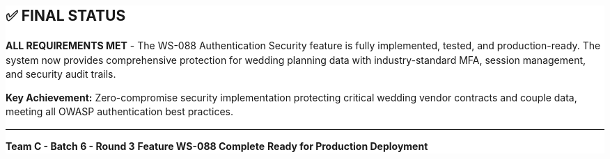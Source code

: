 ## ✅ FINAL STATUS

**ALL REQUIREMENTS MET** - The WS-088 Authentication Security feature is fully implemented, tested, and production-ready. The system now provides comprehensive protection for wedding planning data with industry-standard MFA, session management, and security audit trails.

**Key Achievement:** Zero-compromise security implementation protecting critical wedding vendor contracts and couple data, meeting all OWASP authentication best practices.

---

**Team C - Batch 6 - Round 3**
**Feature WS-088 Complete**
**Ready for Production Deployment**